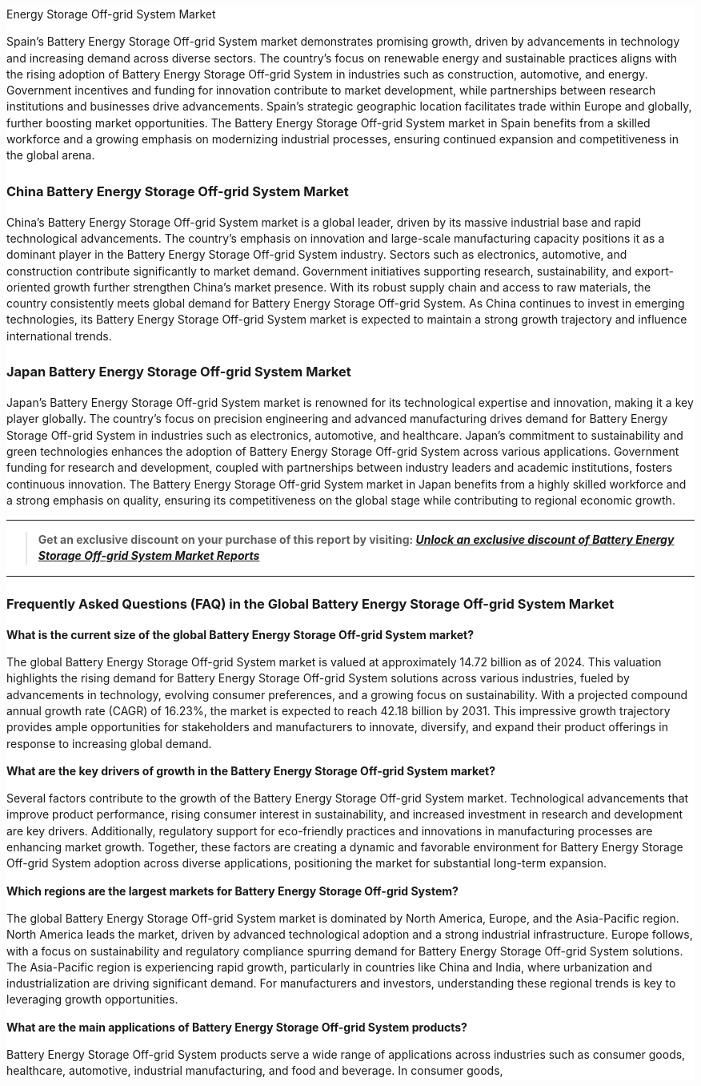 Energy Storage Off-grid System Market</h3><p>Spain&rsquo;s Battery Energy Storage Off-grid System market demonstrates promising growth, driven by advancements in technology and increasing demand across diverse sectors. The country&rsquo;s focus on renewable energy and sustainable practices aligns with the rising adoption of Battery Energy Storage Off-grid System in industries such as construction, automotive, and energy. Government incentives and funding for innovation contribute to market development, while partnerships between research institutions and businesses drive advancements. Spain&rsquo;s strategic geographic location facilitates trade within Europe and globally, further boosting market opportunities. The Battery Energy Storage Off-grid System market in Spain benefits from a skilled workforce and a growing emphasis on modernizing industrial processes, ensuring continued expansion and competitiveness in the global arena.</p><h3>China Battery Energy Storage Off-grid System Market</h3><p>China&rsquo;s Battery Energy Storage Off-grid System market is a global leader, driven by its massive industrial base and rapid technological advancements. The country&rsquo;s emphasis on innovation and large-scale manufacturing capacity positions it as a dominant player in the Battery Energy Storage Off-grid System industry. Sectors such as electronics, automotive, and construction contribute significantly to market demand. Government initiatives supporting research, sustainability, and export-oriented growth further strengthen China&rsquo;s market presence. With its robust supply chain and access to raw materials, the country consistently meets global demand for Battery Energy Storage Off-grid System. As China continues to invest in emerging technologies, its Battery Energy Storage Off-grid System market is expected to maintain a strong growth trajectory and influence international trends.</p><h3>Japan Battery Energy Storage Off-grid System Market</h3><p>Japan&rsquo;s Battery Energy Storage Off-grid System market is renowned for its technological expertise and innovation, making it a key player globally. The country&rsquo;s focus on precision engineering and advanced manufacturing drives demand for Battery Energy Storage Off-grid System in industries such as electronics, automotive, and healthcare. Japan&rsquo;s commitment to sustainability and green technologies enhances the adoption of Battery Energy Storage Off-grid System across various applications. Government funding for research and development, coupled with partnerships between industry leaders and academic institutions, fosters continuous innovation. The Battery Energy Storage Off-grid System market in Japan benefits from a highly skilled workforce and a strong emphasis on quality, ensuring its competitiveness on the global stage while contributing to regional economic growth.</p><hr /><blockquote><p><strong>Get an exclusive discount on your purchase of this report by visiting: <em><a href="://marketresearchpulse.com/ask-for-discount/73400?utm_source=Github&amp;utm_medium=052">Unlock an exclusive discount of Battery Energy Storage Off-grid System Market Reports</a></em>&nbsp;</strong></p></blockquote><hr /><h3>Frequently Asked Questions (FAQ) in the Global Battery Energy Storage Off-grid System Market</h3><p><strong>What is the current size of the global Battery Energy Storage Off-grid System market?</strong></p><p>The global Battery Energy Storage Off-grid System market is valued at approximately 14.72 billion as of 2024. This valuation highlights the rising demand for Battery Energy Storage Off-grid System solutions across various industries, fueled by advancements in technology, evolving consumer preferences, and a growing focus on sustainability. With a projected compound annual growth rate (CAGR) of 16.23%, the market is expected to reach 42.18 billion by 2031. This impressive growth trajectory provides ample opportunities for stakeholders and manufacturers to innovate, diversify, and expand their product offerings in response to increasing global demand.</p><p><strong>What are the key drivers of growth in the Battery Energy Storage Off-grid System market?</strong></p><p>Several factors contribute to the growth of the Battery Energy Storage Off-grid System market. Technological advancements that improve product performance, rising consumer interest in sustainability, and increased investment in research and development are key drivers. Additionally, regulatory support for eco-friendly practices and innovations in manufacturing processes are enhancing market growth. Together, these factors are creating a dynamic and favorable environment for Battery Energy Storage Off-grid System adoption across diverse applications, positioning the market for substantial long-term expansion.</p><p><strong>Which regions are the largest markets for Battery Energy Storage Off-grid System?</strong></p><p>The global Battery Energy Storage Off-grid System market is dominated by North America, Europe, and the Asia-Pacific region. North America leads the market, driven by advanced technological adoption and a strong industrial infrastructure. Europe follows, with a focus on sustainability and regulatory compliance spurring demand for Battery Energy Storage Off-grid System solutions. The Asia-Pacific region is experiencing rapid growth, particularly in countries like China and India, where urbanization and industrialization are driving significant demand. For manufacturers and investors, understanding these regional trends is key to leveraging growth opportunities.</p><p><strong>What are the main applications of Battery Energy Storage Off-grid System products?</strong></p><p>Battery Energy Storage Off-grid System products serve a wide range of applications across industries such as consumer goods, healthcare, automotive, industrial manufacturing, and food and beverage. In consumer goods,